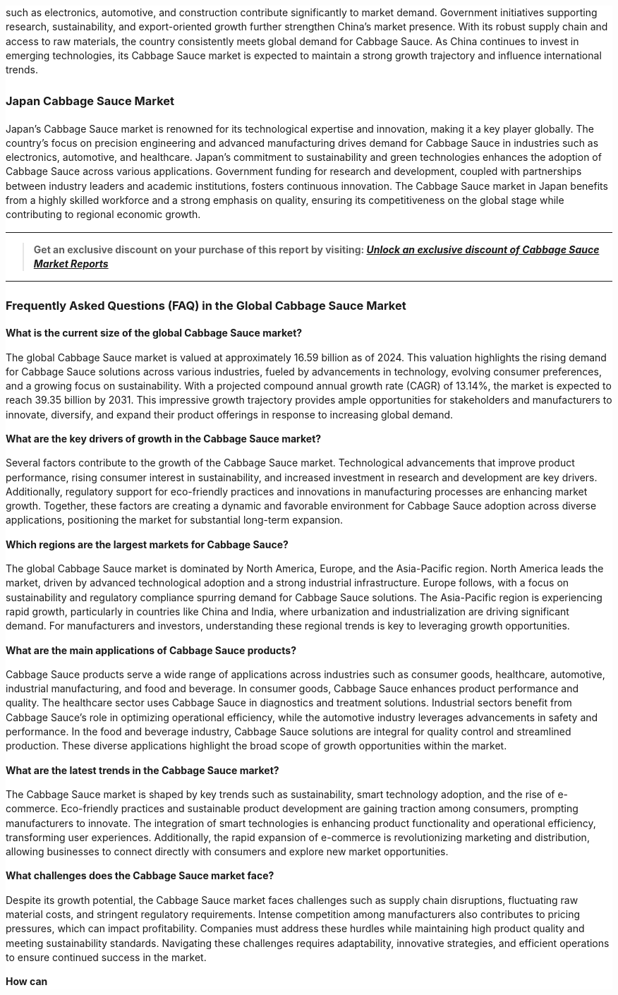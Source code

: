 such as electronics, automotive, and construction contribute significantly to market demand. Government initiatives supporting research, sustainability, and export-oriented growth further strengthen China&rsquo;s market presence. With its robust supply chain and access to raw materials, the country consistently meets global demand for Cabbage Sauce. As China continues to invest in emerging technologies, its Cabbage Sauce market is expected to maintain a strong growth trajectory and influence international trends.</p><h3>Japan Cabbage Sauce Market</h3><p>Japan&rsquo;s Cabbage Sauce market is renowned for its technological expertise and innovation, making it a key player globally. The country&rsquo;s focus on precision engineering and advanced manufacturing drives demand for Cabbage Sauce in industries such as electronics, automotive, and healthcare. Japan&rsquo;s commitment to sustainability and green technologies enhances the adoption of Cabbage Sauce across various applications. Government funding for research and development, coupled with partnerships between industry leaders and academic institutions, fosters continuous innovation. The Cabbage Sauce market in Japan benefits from a highly skilled workforce and a strong emphasis on quality, ensuring its competitiveness on the global stage while contributing to regional economic growth.</p><hr /><blockquote><p><strong>Get an exclusive discount on your purchase of this report by visiting: <em><a href="://marketresearchpulse.com/ask-for-discount/114483?utm_source=Github&amp;utm_medium=019">Unlock an exclusive discount of Cabbage Sauce Market Reports</a></em>&nbsp;</strong></p></blockquote><hr /><h3>Frequently Asked Questions (FAQ) in the Global Cabbage Sauce Market</h3><p><strong>What is the current size of the global Cabbage Sauce market?</strong></p><p>The global Cabbage Sauce market is valued at approximately 16.59 billion as of 2024. This valuation highlights the rising demand for Cabbage Sauce solutions across various industries, fueled by advancements in technology, evolving consumer preferences, and a growing focus on sustainability. With a projected compound annual growth rate (CAGR) of 13.14%, the market is expected to reach 39.35 billion by 2031. This impressive growth trajectory provides ample opportunities for stakeholders and manufacturers to innovate, diversify, and expand their product offerings in response to increasing global demand.</p><p><strong>What are the key drivers of growth in the Cabbage Sauce market?</strong></p><p>Several factors contribute to the growth of the Cabbage Sauce market. Technological advancements that improve product performance, rising consumer interest in sustainability, and increased investment in research and development are key drivers. Additionally, regulatory support for eco-friendly practices and innovations in manufacturing processes are enhancing market growth. Together, these factors are creating a dynamic and favorable environment for Cabbage Sauce adoption across diverse applications, positioning the market for substantial long-term expansion.</p><p><strong>Which regions are the largest markets for Cabbage Sauce?</strong></p><p>The global Cabbage Sauce market is dominated by North America, Europe, and the Asia-Pacific region. North America leads the market, driven by advanced technological adoption and a strong industrial infrastructure. Europe follows, with a focus on sustainability and regulatory compliance spurring demand for Cabbage Sauce solutions. The Asia-Pacific region is experiencing rapid growth, particularly in countries like China and India, where urbanization and industrialization are driving significant demand. For manufacturers and investors, understanding these regional trends is key to leveraging growth opportunities.</p><p><strong>What are the main applications of Cabbage Sauce products?</strong></p><p>Cabbage Sauce products serve a wide range of applications across industries such as consumer goods, healthcare, automotive, industrial manufacturing, and food and beverage. In consumer goods, Cabbage Sauce enhances product performance and quality. The healthcare sector uses Cabbage Sauce in diagnostics and treatment solutions. Industrial sectors benefit from Cabbage Sauce&rsquo;s role in optimizing operational efficiency, while the automotive industry leverages advancements in safety and performance. In the food and beverage industry, Cabbage Sauce solutions are integral for quality control and streamlined production. These diverse applications highlight the broad scope of growth opportunities within the market.</p><p><strong>What are the latest trends in the Cabbage Sauce market?</strong></p><p>The Cabbage Sauce market is shaped by key trends such as sustainability, smart technology adoption, and the rise of e-commerce. Eco-friendly practices and sustainable product development are gaining traction among consumers, prompting manufacturers to innovate. The integration of smart technologies is enhancing product functionality and operational efficiency, transforming user experiences. Additionally, the rapid expansion of e-commerce is revolutionizing marketing and distribution, allowing businesses to connect directly with consumers and explore new market opportunities.</p><p><strong>What challenges does the Cabbage Sauce market face?</strong></p><p>Despite its growth potential, the Cabbage Sauce market faces challenges such as supply chain disruptions, fluctuating raw material costs, and stringent regulatory requirements. Intense competition among manufacturers also contributes to pricing pressures, which can impact profitability. Companies must address these hurdles while maintaining high product quality and meeting sustainability standards. Navigating these challenges requires adaptability, innovative strategies, and efficient operations to ensure continued success in the market.</p><p><strong>How can